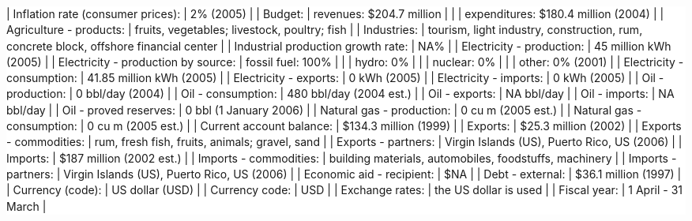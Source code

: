 | Inflation rate (consumer prices): | 2% (2005) |
| Budget: | revenues: $204.7 million |
| | expenditures: $180.4 million (2004) |
| Agriculture - products: | fruits, vegetables; livestock, poultry; fish |
| Industries: | tourism, light industry, construction, rum, concrete block, offshore financial center |
| Industrial production growth rate: | NA% |
| Electricity - production: | 45 million kWh (2005) |
| Electricity - production by source: | fossil fuel: 100% |
| | hydro: 0% |
| | nuclear: 0% |
| | other: 0% (2001) |
| Electricity - consumption: | 41.85 million kWh (2005) |
| Electricity - exports: | 0 kWh (2005) |
| Electricity - imports: | 0 kWh (2005) |
| Oil - production: | 0 bbl/day (2004) |
| Oil - consumption: | 480 bbl/day (2004 est.) |
| Oil - exports: | NA bbl/day |
| Oil - imports: | NA bbl/day |
| Oil - proved reserves: | 0 bbl (1 January 2006) |
| Natural gas - production: | 0 cu m (2005 est.) |
| Natural gas - consumption: | 0 cu m (2005 est.) |
| Current account balance: | $134.3 million (1999) |
| Exports: | $25.3 million (2002) |
| Exports - commodities: | rum, fresh fish, fruits, animals; gravel, sand |
| Exports - partners: | Virgin Islands (US), Puerto Rico, US (2006) |
| Imports: | $187 million (2002 est.) |
| Imports - commodities: | building materials, automobiles, foodstuffs, machinery |
| Imports - partners: | Virgin Islands (US), Puerto Rico, US (2006) |
| Economic aid - recipient: | $NA |
| Debt - external: | $36.1 million (1997) |
| Currency (code): | US dollar (USD) |
| Currency code: | USD |
| Exchange rates: | the US dollar is used |
| Fiscal year: | 1 April - 31 March |
